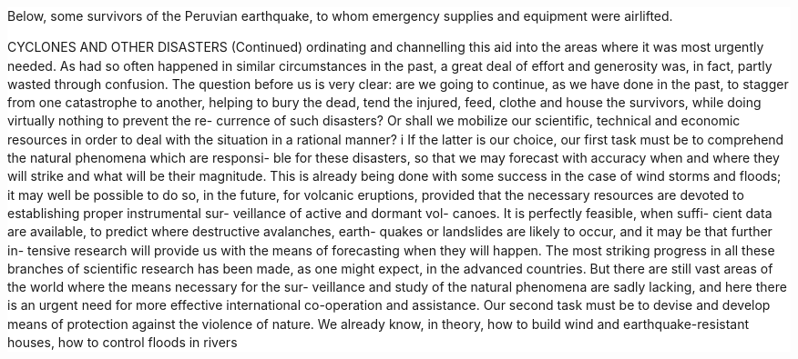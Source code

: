 Below, some survivors of the Peruvian earthquake, to whom emergency supplies and equipment were airlifted. 
  
CYCLONES AND OTHER DISASTERS (Continued) 
ordinating and channelling this aid 
into the areas where it was most 
urgently needed. As had so often 
happened in similar circumstances in 
the past, a great deal of effort and 
generosity was, in fact, partly wasted 
through confusion. 
The question before us is very clear: 
are we going to continue, as we have 
done in the past, to stagger from one 
catastrophe to another, helping to bury 
the dead, tend the injured, feed, clothe 
and house the survivors, while doing 
virtually nothing to prevent the re- 
currence of such disasters? Or shall 
we mobilize our scientific, technical 
and economic resources in order to 
deal with the situation in a rational 
manner? i 
If the latter is our choice, our first 
task must be to comprehend the 
natural phenomena which are responsi- 
ble for these disasters, so that we 
may forecast with accuracy when and 
where they will strike and what will 
be their magnitude. 
This is already being done with 
some success in the case of wind 
storms and floods; it may well be 
possible to do so, in the future, for 
volcanic eruptions, provided that the 
necessary resources are devoted to 
establishing proper instrumental sur- 
veillance of active and dormant vol- 
canoes. 
It is perfectly feasible, when suffi- 
cient data are available, to predict 
where destructive avalanches, earth- 
quakes or landslides are likely to 
occur, and it may be that further in- 
tensive research will provide us with 
the means of forecasting when they 
will happen. 
The most striking progress in all 
these branches of scientific research 
has been made, as one might expect, 
in the advanced countries. But there 
are still vast areas of the world where 
the means necessary for the sur- 
veillance and study of the natural 
phenomena are sadly lacking, and here 
there is an urgent need for more 
effective international co-operation and 
assistance. 
Our second task must be to devise 
and develop means of protection 
against the violence of nature. We 
already know, in theory, how to 
build wind and earthquake-resistant 
houses, how to control floods in rivers 